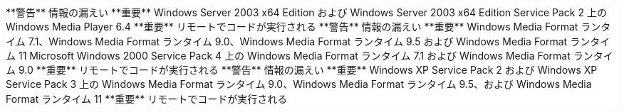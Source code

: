</td>
<td style="border:1px solid black;">
**警告**  
情報の漏えい

</td>
<td style="border:1px solid black;">
**重要**
</td>
</tr>
<tr>
<td style="border:1px solid black;">
Windows Server 2003 x64 Edition および Windows Server 2003 x64 Edition Service Pack 2 上の Windows Media Player 6.4
</td>
<td style="border:1px solid black;">
**重要**  
リモートでコードが実行される

</td>
<td style="border:1px solid black;">
**警告**  
情報の漏えい

</td>
<td style="border:1px solid black;">
**重要**
</td>
</tr>
<tr>
<th colspan="4">
Windows Media Format ランタイム 7.1、Windows Media Format ランタイム 9.0、Windows Media Format ランタイム 9.5 および Windows Media Format ランタイム 11
</th>
</tr>
<tr class="alternateRow">
<td style="border:1px solid black;">
Microsoft Windows 2000 Service Pack 4 上の Windows Media Format ランタイム 7.1 および Windows Media Format ランタイム 9.0
</td>
<td style="border:1px solid black;">
**重要**  
リモートでコードが実行される

</td>
<td style="border:1px solid black;">
**警告**  
情報の漏えい

</td>
<td style="border:1px solid black;">
**重要**
</td>
</tr>
<tr>
<td style="border:1px solid black;">
Windows XP Service Pack 2 および Windows XP Service Pack 3 上の Windows Media Format ランタイム 9.0、Windows Media Format ランタイム 9.5、および Windows Media Format ランタイム 11
</td>
<td style="border:1px solid black;">
**重要**  
リモートでコードが実行される
